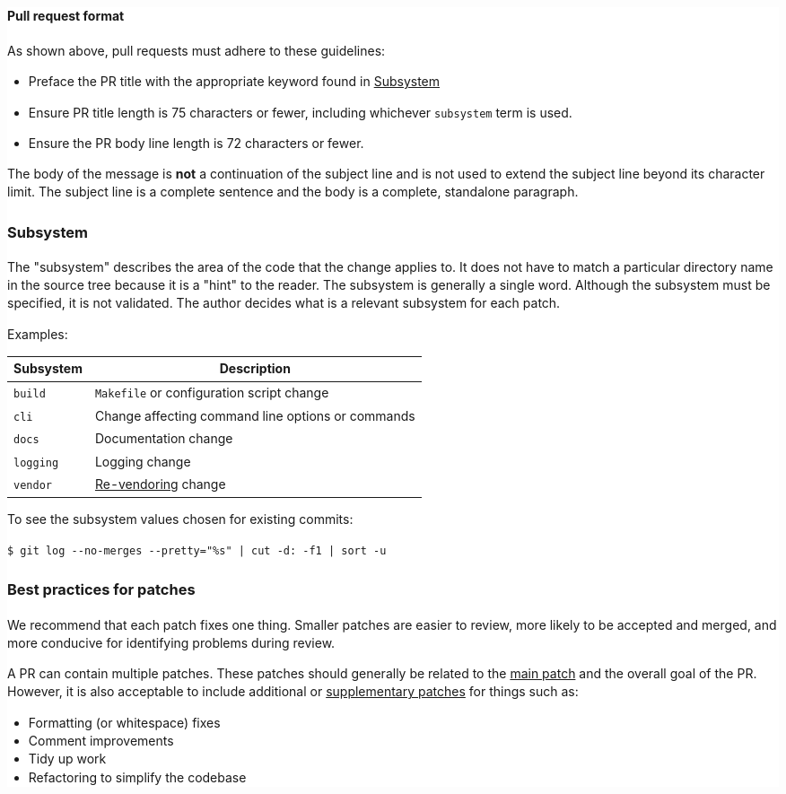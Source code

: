 #### Pull request format

As shown above, pull requests must adhere to these guidelines:

* Preface the PR title with the appropriate keyword found in [Subsystem](#subsystem)
  
* Ensure PR title length is 75 characters or fewer, including whichever 
  `subsystem` term is used.

* Ensure the PR body line length is 72 characters or fewer.

The body of the message is **not** a continuation of the subject line and is 
not used to extend the subject line beyond its character limit. The subject 
line is a complete sentence and the body is a complete, standalone paragraph.

### Subsystem

The "subsystem" describes the area of the code that the change applies to.
It does not have to match a particular directory name in the source tree
because it is a "hint" to the reader. The subsystem is generally a single
word. Although the subsystem must be specified, it is not validated. The
author decides what is a relevant subsystem for each patch.

Examples:

| Subsystem | Description |
|--|--|
| `build` | `Makefile` or configuration script change |
| `cli` | Change affecting command line options or commands |
| `docs` | Documentation change |
| `logging` | Logging change |
| `vendor` | [Re-vendoring](#re-vendor-prs) change |

To see the subsystem values chosen for existing commits:

```
$ git log --no-merges --pretty="%s" | cut -d: -f1 | sort -u
```

### Best practices for patches

We recommend that each patch fixes one thing. Smaller patches are easier to 
review, more likely to be accepted and merged, and more conducive for
identifying problems during review.

A PR can contain multiple patches. These patches should generally be related 
to the [main patch](#main-patch) and the overall goal of the PR. However, it 
is also acceptable to include additional or 
[supplementary patches](#supplementary-patch) for things such as:

- Formatting (or whitespace) fixes
- Comment improvements
- Tidy up work
- Refactoring to simplify the codebase
